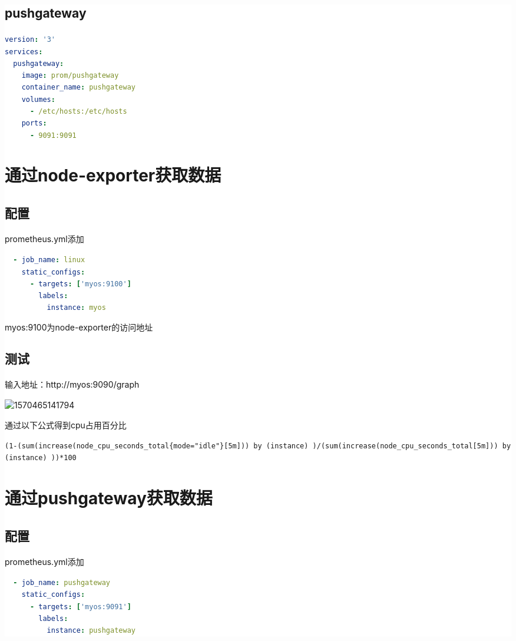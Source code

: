 ## pushgateway

```yml
version: '3'
services:
  pushgateway:
    image: prom/pushgateway
    container_name: pushgateway
    volumes:
      - /etc/hosts:/etc/hosts
    ports:
      - 9091:9091
```

# 通过node-exporter获取数据

## 配置

prometheus.yml添加

```yml
  - job_name: linux
    static_configs:
      - targets: ['myos:9100']
        labels:
          instance: myos
```

myos:9100为node-exporter的访问地址

## 测试

输入地址：http://myos:9090/graph

![1570465141794](/blog/images/1570465141794.png)

通过以下公式得到cpu占用百分比
```shell
(1-(sum(increase(node_cpu_seconds_total{mode="idle"}[5m])) by (instance) )/(sum(increase(node_cpu_seconds_total[5m])) by (instance) ))*100
```

# 通过pushgateway获取数据

## 配置

prometheus.yml添加

```yml
  - job_name: pushgateway
    static_configs:
      - targets: ['myos:9091']
        labels:
          instance: pushgateway
```
